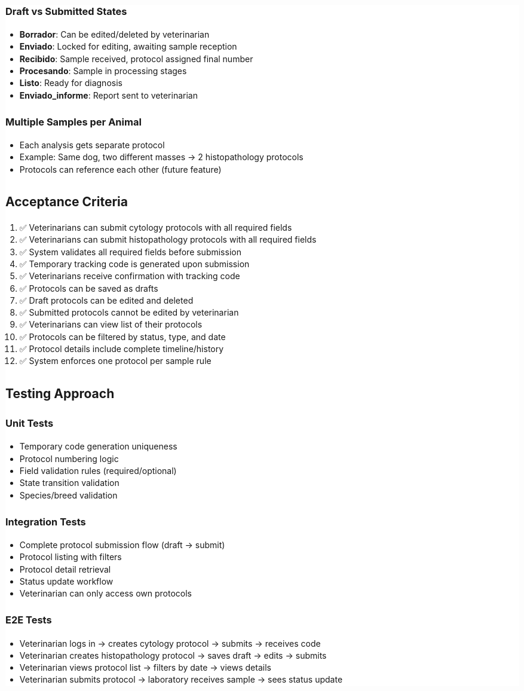 ### Draft vs Submitted States
- **Borrador**: Can be edited/deleted by veterinarian
- **Enviado**: Locked for editing, awaiting sample reception
- **Recibido**: Sample received, protocol assigned final number
- **Procesando**: Sample in processing stages
- **Listo**: Ready for diagnosis
- **Enviado_informe**: Report sent to veterinarian

### Multiple Samples per Animal
- Each analysis gets separate protocol
- Example: Same dog, two different masses → 2 histopathology protocols
- Protocols can reference each other (future feature)

## Acceptance Criteria

1. ✅ Veterinarians can submit cytology protocols with all required fields
2. ✅ Veterinarians can submit histopathology protocols with all required fields
3. ✅ System validates all required fields before submission
4. ✅ Temporary tracking code is generated upon submission
5. ✅ Veterinarians receive confirmation with tracking code
6. ✅ Protocols can be saved as drafts
7. ✅ Draft protocols can be edited and deleted
8. ✅ Submitted protocols cannot be edited by veterinarian
9. ✅ Veterinarians can view list of their protocols
10. ✅ Protocols can be filtered by status, type, and date
11. ✅ Protocol details include complete timeline/history
12. ✅ System enforces one protocol per sample rule

## Testing Approach

### Unit Tests
- Temporary code generation uniqueness
- Protocol numbering logic
- Field validation rules (required/optional)
- State transition validation
- Species/breed validation

### Integration Tests
- Complete protocol submission flow (draft → submit)
- Protocol listing with filters
- Protocol detail retrieval
- Status update workflow
- Veterinarian can only access own protocols

### E2E Tests
- Veterinarian logs in → creates cytology protocol → submits → receives code
- Veterinarian creates histopathology protocol → saves draft → edits → submits
- Veterinarian views protocol list → filters by date → views details
- Veterinarian submits protocol → laboratory receives sample → sees status update
